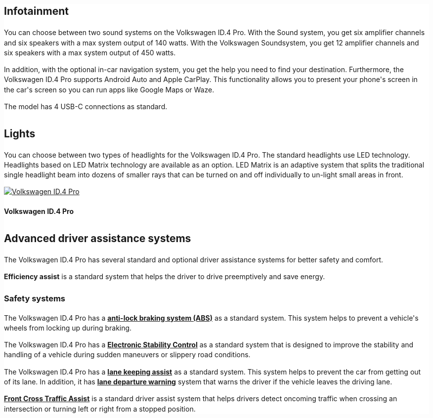 ## Infotainment

You can choose between two sound systems on the Volkswagen ID.4 Pro. With the Sound system, you get six amplifier channels and six speakers with a max system output of 140 watts. With the Volkswagen Soundsystem, you get 12 amplifier channels and six speakers with a max system output of 450 watts. 

In addition, with the optional in-car navigation system, you get the help you need to find your destination. Furthermore, the Volkswagen ID.4 Pro supports Android Auto and Apple CarPlay. This functionality allows you to present your phone's screen in the car's screen so you can run apps like Google Maps or Waze. 

The model has 4 USB-C connections as standard. 
## Lights

You can choose between two types of headlights for the Volkswagen ID.4 Pro. The standard headlights use LED technology.  Headlights based on LED Matrix technology are available as an option. LED Matrix is an adaptive system that splits the traditional single headlight beam into dozens of smaller rays that can be turned on and off individually to un-light small areas in front. 


<figur>
<a href="https://media.evkx.net/multimedia/models/volkswagen/id.4/id.4_pro/headlights_1.jpg">
<img src="https://media.evkx.net/multimedia/models/volkswagen/id.4/id.4_pro/headlights_1_st.jpg" alt="Volkswagen ID.4 Pro" title="Volkswagen ID.4 Pro">
</a>
<figcaption><h4>Volkswagen ID.4 Pro</h4></figcaption></figur>

## Advanced driver assistance systems

The Volkswagen ID.4 Pro has several standard and optional driver assistance systems for better safety and comfort.

**Efficiency assist** is a standard system that helps the driver to drive preemptively and save energy. 
### Safety systems



The Volkswagen ID.4 Pro has a [**anti-lock braking system (ABS)**](../../../../technology/driverassistance/antilockbrakingsystem/)  as a standard system. This system helps to prevent a vehicle's wheels from locking up during braking.

The Volkswagen ID.4 Pro has a [**Electronic Stability Control**](../../../../technology/driverassistance/electronicstabilitycontrol/)  as a standard system that is designed to improve the stability and handling of a vehicle during sudden maneuvers or slippery road conditions.

The Volkswagen ID.4 Pro has a [**lane keeping assist**](../../../../technology/driverassistance/lanekeepingassist/)  as a standard system. This system helps to prevent the car from getting out of its lane. In addition, it has [**lane departure warning**](../../../../technology/driverassistance/lanedeparturewarning/) system that warns the driver if the vehicle leaves the driving lane.

[**Front Cross Traffic Assist**](../../../../technology/driverassistance/frontcrosstrafficassist/) is a standard driver assist system that helps drivers detect oncoming traffic when crossing an intersection or turning left or right from a stopped position. 
